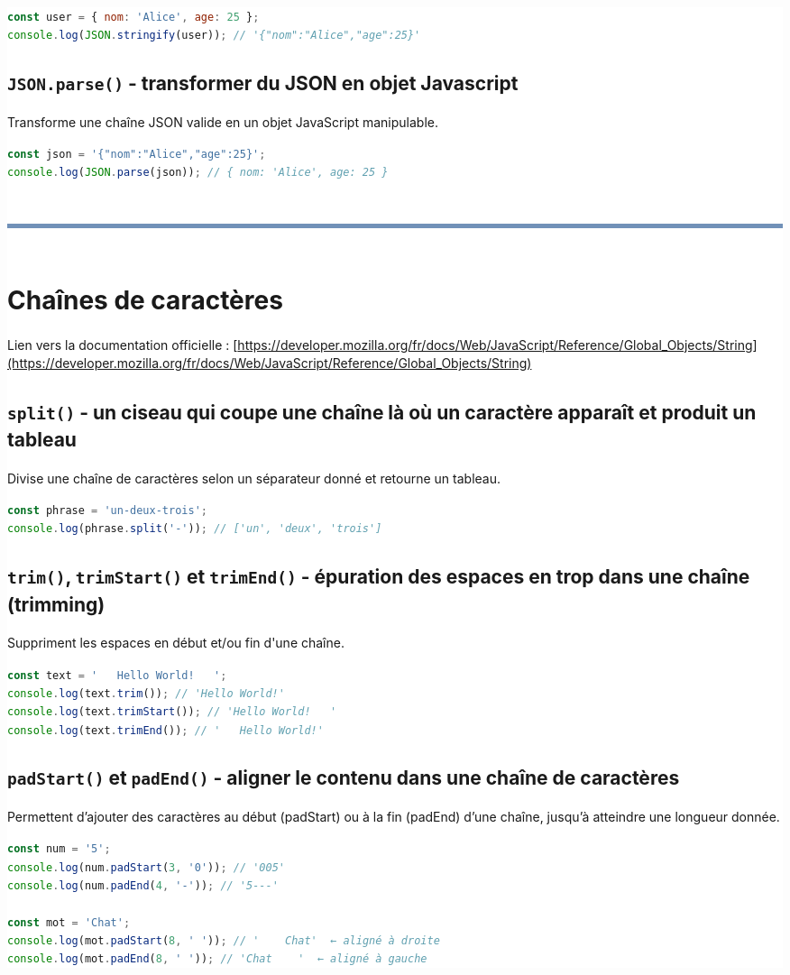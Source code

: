 ```javascript
const user = { nom: 'Alice', age: 25 };
console.log(JSON.stringify(user)); // '{"nom":"Alice","age":25}'
```

## `JSON.parse()` - transformer du JSON en objet Javascript

Transforme une chaîne JSON valide en un objet JavaScript manipulable.

```javascript
const json = '{"nom":"Alice","age":25}';
console.log(JSON.parse(json)); // { nom: 'Alice', age: 25 }
```

<svg height="12" width="100%" style="padding-top:2em;padding-bottom:1em">
  <rect y="5" width="100%" height="5" fill="#7191B8"/>
</svg>

# Chaînes de caractères

Lien vers la documentation officielle : [https://developer.mozilla.org/fr/docs/Web/JavaScript/Reference/Global_Objects/String](https://developer.mozilla.org/fr/docs/Web/JavaScript/Reference/Global_Objects/String)

## `split()` - un ciseau qui coupe une chaîne là où un caractère apparaît et produit un tableau

Divise une chaîne de caractères selon un séparateur donné et retourne un tableau.

```javascript
const phrase = 'un-deux-trois';
console.log(phrase.split('-')); // ['un', 'deux', 'trois']
```

## `trim()`, `trimStart()` et `trimEnd()` - épuration des espaces en trop dans une chaîne (trimming)

Suppriment les espaces en début et/ou fin d'une chaîne.

```javascript
const text = '   Hello World!   ';
console.log(text.trim()); // 'Hello World!'
console.log(text.trimStart()); // 'Hello World!   '
console.log(text.trimEnd()); // '   Hello World!'
```

## `padStart()` et `padEnd()` - aligner le contenu dans une chaîne de caractères

Permettent d’ajouter des caractères au début (padStart) ou à la fin (padEnd) d’une chaîne, jusqu’à atteindre une longueur donnée.

```javascript
const num = '5';
console.log(num.padStart(3, '0')); // '005'
console.log(num.padEnd(4, '-')); // '5---'

const mot = 'Chat';
console.log(mot.padStart(8, ' ')); // '    Chat'  ← aligné à droite
console.log(mot.padEnd(8, ' ')); // 'Chat    '  ← aligné à gauche
```

